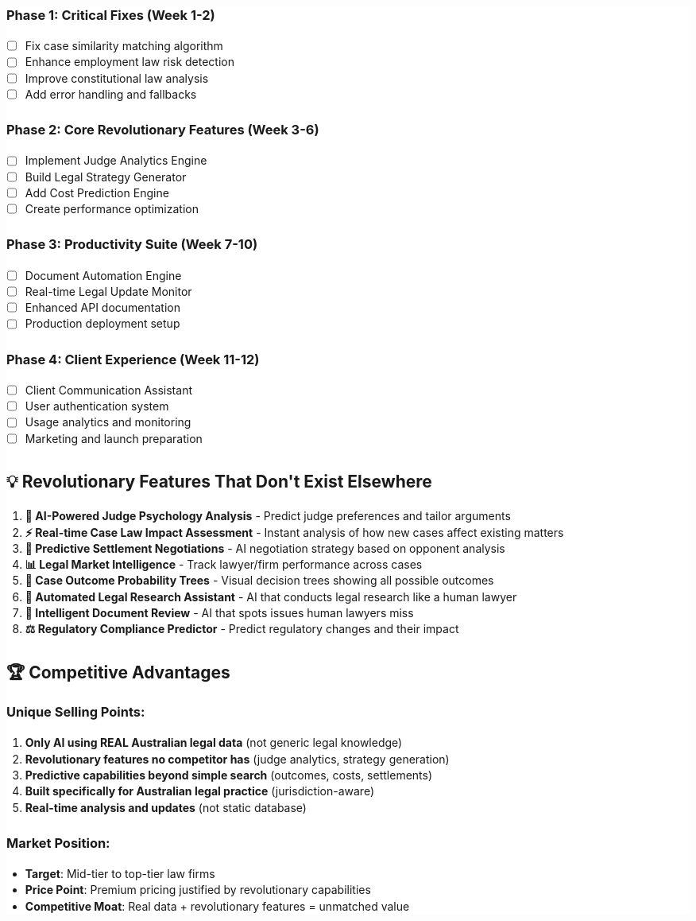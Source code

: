 ### **Phase 1: Critical Fixes (Week 1-2)**
- [ ] Fix case similarity matching algorithm
- [ ] Enhance employment law risk detection
- [ ] Improve constitutional law analysis
- [ ] Add error handling and fallbacks

### **Phase 2: Core Revolutionary Features (Week 3-6)**  
- [ ] Implement Judge Analytics Engine
- [ ] Build Legal Strategy Generator
- [ ] Add Cost Prediction Engine
- [ ] Create performance optimization

### **Phase 3: Productivity Suite (Week 7-10)**
- [ ] Document Automation Engine
- [ ] Real-time Legal Update Monitor  
- [ ] Enhanced API documentation
- [ ] Production deployment setup

### **Phase 4: Client Experience (Week 11-12)**
- [ ] Client Communication Assistant
- [ ] User authentication system
- [ ] Usage analytics and monitoring
- [ ] Marketing and launch preparation

## 💡 Revolutionary Features That Don't Exist Elsewhere

1. **🧠 AI-Powered Judge Psychology Analysis** - Predict judge preferences and tailor arguments
2. **⚡ Real-time Case Law Impact Assessment** - Instant analysis of how new cases affect existing matters  
3. **🎯 Predictive Settlement Negotiations** - AI negotiation strategy based on opponent analysis
4. **📊 Legal Market Intelligence** - Track lawyer/firm performance across cases
5. **🔮 Case Outcome Probability Trees** - Visual decision trees showing all possible outcomes
6. **🤖 Automated Legal Research Assistant** - AI that conducts legal research like a human lawyer
7. **📝 Intelligent Document Review** - AI that spots issues human lawyers miss
8. **⚖️ Regulatory Compliance Predictor** - Predict regulatory changes and their impact

## 🏆 Competitive Advantages

### **Unique Selling Points:**
1. **Only AI using REAL Australian legal data** (not generic legal knowledge)
2. **Revolutionary features no competitor has** (judge analytics, strategy generation)
3. **Predictive capabilities beyond simple search** (outcomes, costs, settlements)
4. **Built specifically for Australian legal practice** (jurisdiction-aware)
5. **Real-time analysis and updates** (not static database)

### **Market Position:**
- **Target**: Mid-tier to top-tier law firms
- **Price Point**: Premium pricing justified by revolutionary capabilities
- **Competitive Moat**: Real data + revolutionary features = unmatched value
